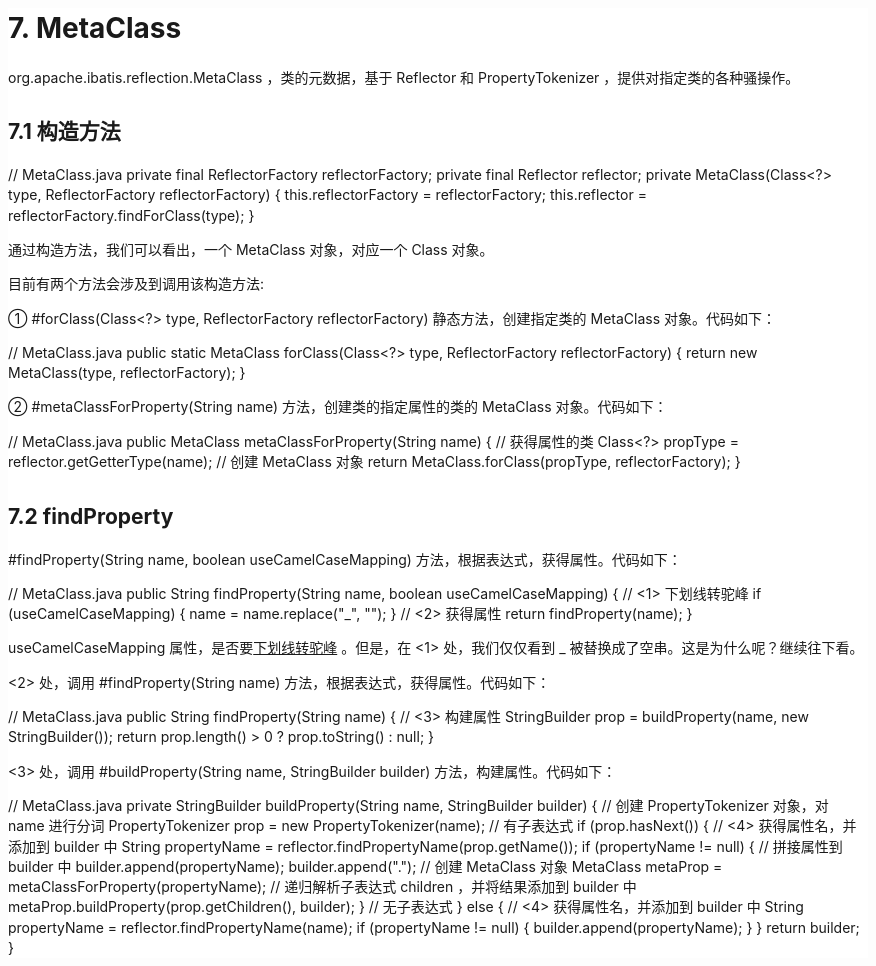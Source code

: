 # 7. MetaClass

org.apache.ibatis.reflection.MetaClass ，类的元数据，基于 Reflector 和 PropertyTokenizer ，提供对指定类的各种骚操作。

## 7.1 构造方法

// MetaClass.java  private final ReflectorFactory reflectorFactory; private final Reflector reflector;  private MetaClass(Class<?> type, ReflectorFactory reflectorFactory) {   this.reflectorFactory = reflectorFactory;   this.reflector = reflectorFactory.findForClass(type); }

通过构造方法，我们可以看出，一个 MetaClass 对象，对应一个 Class 对象。

目前有两个方法会涉及到调用该构造方法:



① #forClass(Class<?> type, ReflectorFactory reflectorFactory) 静态方法，创建指定类的 MetaClass 对象。代码如下：



// MetaClass.java  public static MetaClass forClass(Class<?> type, ReflectorFactory reflectorFactory) {   return new MetaClass(type, reflectorFactory); }





② #metaClassForProperty(String name) 方法，创建类的指定属性的类的 MetaClass 对象。代码如下：



// MetaClass.java  public MetaClass metaClassForProperty(String name) {   // 获得属性的类   Class<?> propType = reflector.getGetterType(name);   // 创建 MetaClass 对象   return MetaClass.forClass(propType, reflectorFactory); }



## 7.2 findProperty

\#findProperty(String name, boolean useCamelCaseMapping) 方法，根据表达式，获得属性。代码如下：

// MetaClass.java  public String findProperty(String name, boolean useCamelCaseMapping) {   // <1> 下划线转驼峰   if (useCamelCaseMapping) {     name = name.replace("_", "");   }   // <2> 获得属性   return findProperty(name); }

useCamelCaseMapping 属性，是否要[下划线转驼峰](https://www.cnblogs.com/flying607/p/8473075.html) 。但是，在 <1> 处，我们仅仅看到 _ 被替换成了空串。这是为什么呢？继续往下看。



<2> 处，调用 #findProperty(String name) 方法，根据表达式，获得属性。代码如下：



// MetaClass.java  public String findProperty(String name) {   // <3> 构建属性   StringBuilder prop = buildProperty(name, new StringBuilder());   return prop.length() > 0 ? prop.toString() : null; }



<3> 处，调用 #buildProperty(String name, StringBuilder builder) 方法，构建属性。代码如下：

// MetaClass.java  private StringBuilder buildProperty(String name, StringBuilder builder) {   // 创建 PropertyTokenizer 对象，对 name 进行分词   PropertyTokenizer prop = new PropertyTokenizer(name);   // 有子表达式   if (prop.hasNext()) {     // <4> 获得属性名，并添加到 builder 中     String propertyName = reflector.findPropertyName(prop.getName());     if (propertyName != null) {       // 拼接属性到 builder 中       builder.append(propertyName);       builder.append(".");       // 创建 MetaClass 对象       MetaClass metaProp = metaClassForProperty(propertyName);       // 递归解析子表达式 children ，并将结果添加到 builder 中       metaProp.buildProperty(prop.getChildren(), builder);     }   // 无子表达式   } else {     // <4> 获得属性名，并添加到 builder 中     String propertyName = reflector.findPropertyName(name);     if (propertyName != null) {       builder.append(propertyName);     }   }   return builder; }
